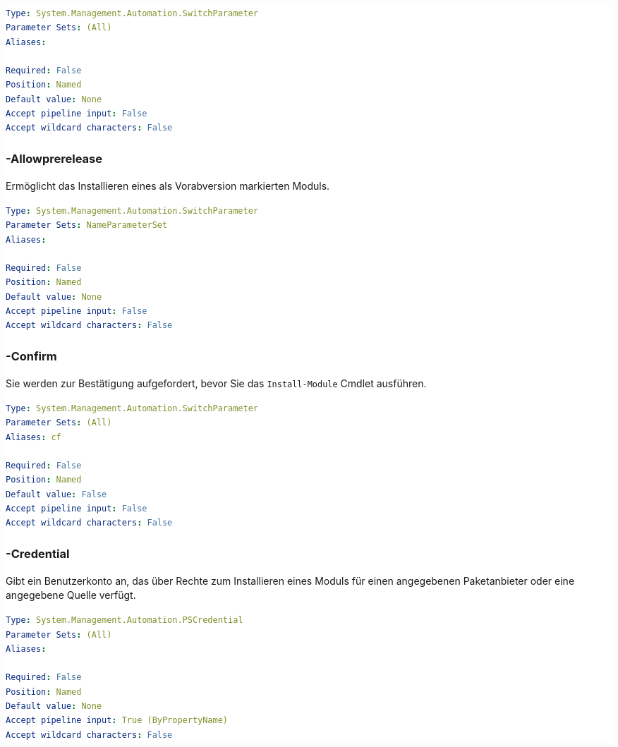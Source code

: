 ```yaml
Type: System.Management.Automation.SwitchParameter
Parameter Sets: (All)
Aliases:

Required: False
Position: Named
Default value: None
Accept pipeline input: False
Accept wildcard characters: False
```

### -Allowprerelease

Ermöglicht das Installieren eines als Vorabversion markierten Moduls.

```yaml
Type: System.Management.Automation.SwitchParameter
Parameter Sets: NameParameterSet
Aliases:

Required: False
Position: Named
Default value: None
Accept pipeline input: False
Accept wildcard characters: False
```

### -Confirm

Sie werden zur Bestätigung aufgefordert, bevor Sie das `Install-Module` Cmdlet ausführen.

```yaml
Type: System.Management.Automation.SwitchParameter
Parameter Sets: (All)
Aliases: cf

Required: False
Position: Named
Default value: False
Accept pipeline input: False
Accept wildcard characters: False
```

### -Credential

Gibt ein Benutzerkonto an, das über Rechte zum Installieren eines Moduls für einen angegebenen Paketanbieter oder eine angegebene Quelle verfügt.

```yaml
Type: System.Management.Automation.PSCredential
Parameter Sets: (All)
Aliases:

Required: False
Position: Named
Default value: None
Accept pipeline input: True (ByPropertyName)
Accept wildcard characters: False
```
